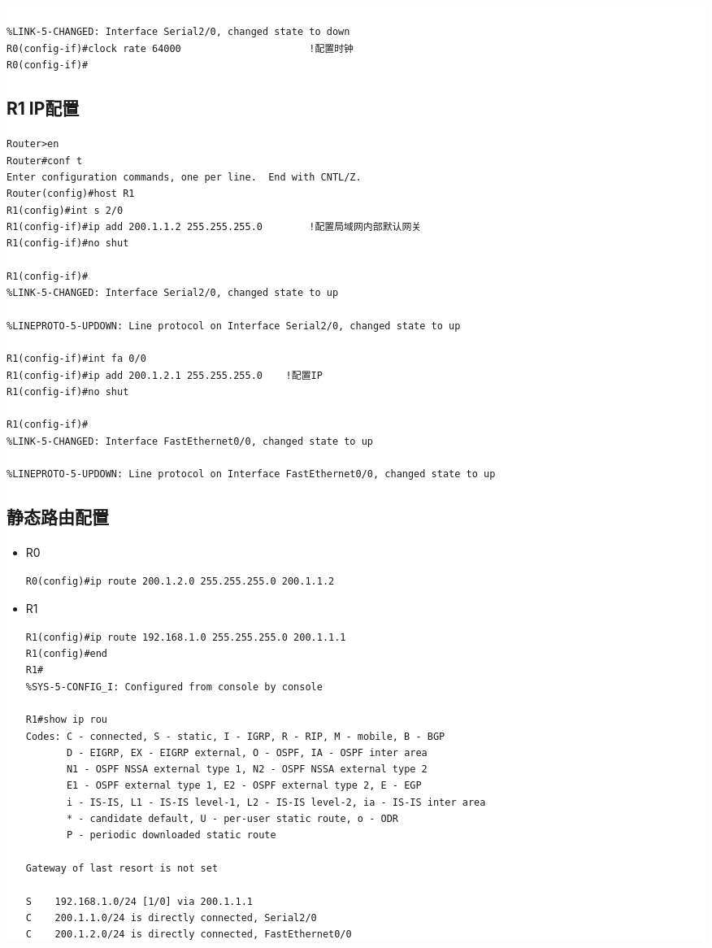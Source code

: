 ```

%LINK-5-CHANGED: Interface Serial2/0, changed state to down
R0(config-if)#clock rate 64000						!配置时钟
R0(config-if)#
```

## R1 IP配置

```
Router>en
Router#conf t
Enter configuration commands, one per line.  End with CNTL/Z.
Router(config)#host R1
R1(config)#int s 2/0
R1(config-if)#ip add 200.1.1.2 255.255.255.0		!配置局域网内部默认网关
R1(config-if)#no shut

R1(config-if)#
%LINK-5-CHANGED: Interface Serial2/0, changed state to up

%LINEPROTO-5-UPDOWN: Line protocol on Interface Serial2/0, changed state to up

R1(config-if)#int fa 0/0
R1(config-if)#ip add 200.1.2.1 255.255.255.0	!配置IP
R1(config-if)#no shut

R1(config-if)#
%LINK-5-CHANGED: Interface FastEthernet0/0, changed state to up

%LINEPROTO-5-UPDOWN: Line protocol on Interface FastEthernet0/0, changed state to up

```

## 静态路由配置

- R0

  ```
  R0(config)#ip route 200.1.2.0 255.255.255.0 200.1.1.2
  ```

- R1

  ```
  R1(config)#ip route 192.168.1.0 255.255.255.0 200.1.1.1
  R1(config)#end
  R1#
  %SYS-5-CONFIG_I: Configured from console by console
  
  R1#show ip rou
  Codes: C - connected, S - static, I - IGRP, R - RIP, M - mobile, B - BGP
         D - EIGRP, EX - EIGRP external, O - OSPF, IA - OSPF inter area
         N1 - OSPF NSSA external type 1, N2 - OSPF NSSA external type 2
         E1 - OSPF external type 1, E2 - OSPF external type 2, E - EGP
         i - IS-IS, L1 - IS-IS level-1, L2 - IS-IS level-2, ia - IS-IS inter area
         * - candidate default, U - per-user static route, o - ODR
         P - periodic downloaded static route
  
  Gateway of last resort is not set
  
  S    192.168.1.0/24 [1/0] via 200.1.1.1
  C    200.1.1.0/24 is directly connected, Serial2/0
  C    200.1.2.0/24 is directly connected, FastEthernet0/0
  ```
